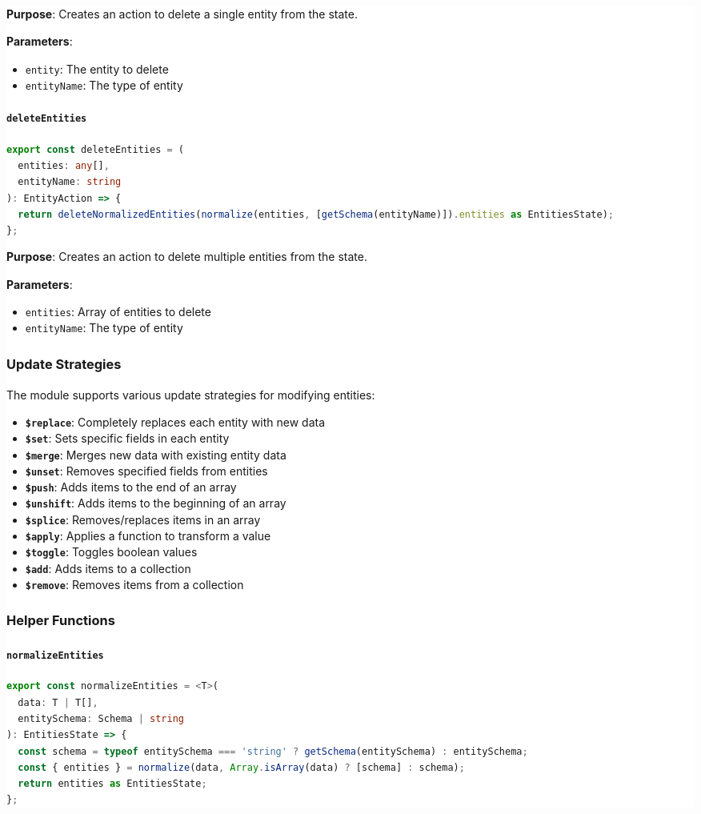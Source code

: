 **Purpose**: Creates an action to delete a single entity from the state.

**Parameters**:

- `entity`: The entity to delete
- `entityName`: The type of entity

#### `deleteEntities`

```typescript
export const deleteEntities = (
  entities: any[],
  entityName: string
): EntityAction => {
  return deleteNormalizedEntities(normalize(entities, [getSchema(entityName)]).entities as EntitiesState);
};
```

**Purpose**: Creates an action to delete multiple entities from the state.

**Parameters**:

- `entities`: Array of entities to delete
- `entityName`: The type of entity

### Update Strategies

The module supports various update strategies for modifying entities:

- **`$replace`**: Completely replaces each entity with new data
- **`$set`**: Sets specific fields in each entity
- **`$merge`**: Merges new data with existing entity data
- **`$unset`**: Removes specified fields from entities
- **`$push`**: Adds items to the end of an array
- **`$unshift`**: Adds items to the beginning of an array
- **`$splice`**: Removes/replaces items in an array
- **`$apply`**: Applies a function to transform a value
- **`$toggle`**: Toggles boolean values
- **`$add`**: Adds items to a collection
- **`$remove`**: Removes items from a collection

### Helper Functions

#### `normalizeEntities`

```typescript
export const normalizeEntities = <T>(
  data: T | T[],
  entitySchema: Schema | string
): EntitiesState => {
  const schema = typeof entitySchema === 'string' ? getSchema(entitySchema) : entitySchema;
  const { entities } = normalize(data, Array.isArray(data) ? [schema] : schema);
  return entities as EntitiesState;
};
```


  [key: string]: any;